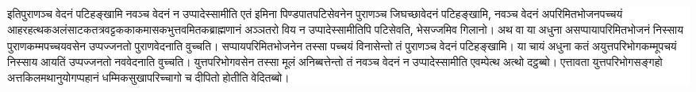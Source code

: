 इतिपुराणञ्‍च वेदनं पटिहङ्खामि नवञ्‍च वेदनं न उप्पादेस्सामीति एतं इमिना पिण्डपातपटिसेवनेन पुराणञ्‍च जिघच्छावेदनं पटिहङ्खामि, नवञ्‍च वेदनं अपरिमितभोजनपच्‍चयं आहरहत्थकअलंसाटकतत्रवट्टककाकमासकभुत्तवमितकब्राह्मणानं अञ्‍ञतरो विय न उप्पादेस्सामीतिपि पटिसेवति, भेसज्‍जमिव गिलानो। अथ वा या अधुना असप्पायापरिमितभोजनं निस्साय पुराणकम्मपच्‍चयवसेन उप्पज्‍जनतो पुराणवेदनाति वुच्‍चति। सप्पायपरिमितभोजनेन तस्सा पच्‍चयं विनासेन्तो तं पुराणञ्‍च वेदनं पटिहङ्खामि। या चायं अधुना कतं अयुत्तपरिभोगकम्मूपचयं निस्साय आयतिं उप्पज्‍जनतो नववेदनाति वुच्‍चति। युत्तपरिभोगवसेन तस्सा मूलं अनिब्बत्तेन्तो तं नवञ्‍च वेदनं न उप्पादेस्सामीति एवम्पेत्थ अत्थो दट्ठब्बो। एत्तावता युत्तपरिभोगसङ्गहो अत्तकिलमथानुयोगप्पहानं धम्मिकसुखापरिच्‍चागो च दीपितो होतीति वेदितब्बो।  
